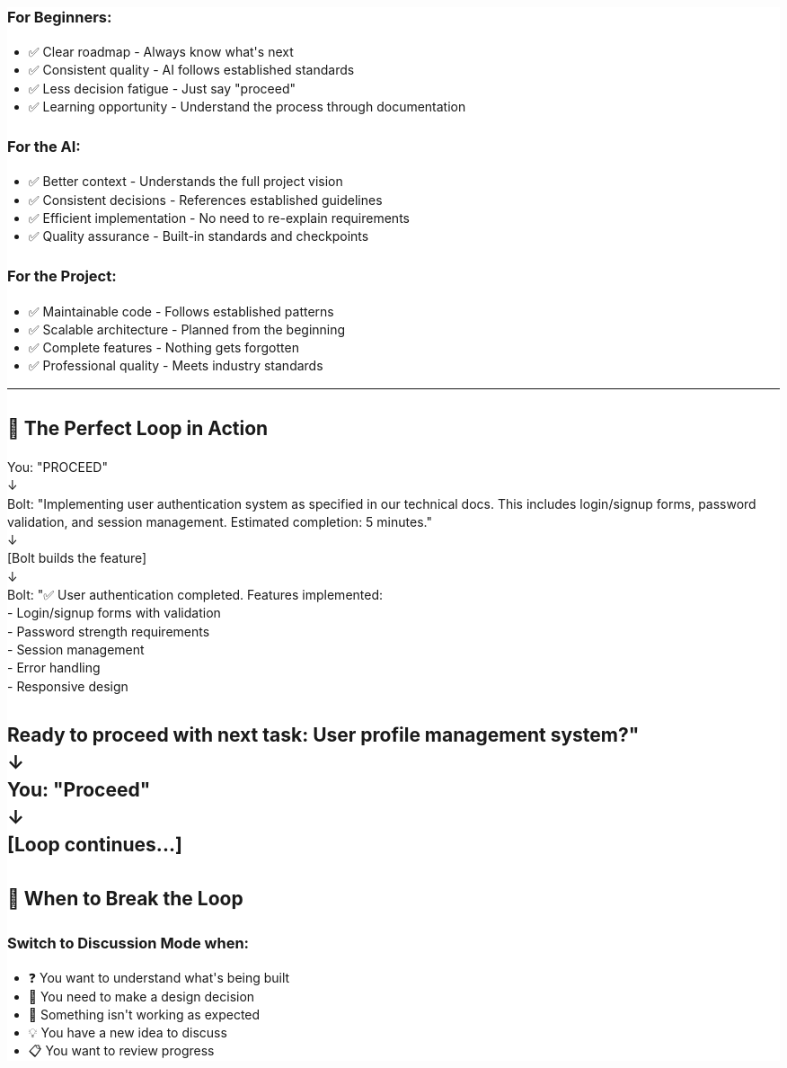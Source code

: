 ### For Beginners:

* ✅ Clear roadmap \- Always know what's next  
* ✅ Consistent quality \- AI follows established standards  
* ✅ Less decision fatigue \- Just say "proceed"  
* ✅ Learning opportunity \- Understand the process through documentation

### For the AI:

* ✅ Better context \- Understands the full project vision  
* ✅ Consistent decisions \- References established guidelines  
* ✅ Efficient implementation \- No need to re-explain requirements  
* ✅ Quality assurance \- Built-in standards and checkpoints

### For the Project:

* ✅ Maintainable code \- Follows established patterns  
* ✅ Scalable architecture \- Planned from the beginning  
* ✅ Complete features \- Nothing gets forgotten  
* ✅ Professional quality \- Meets industry standards

---

## 🔄 The Perfect Loop in Action

You: "PROCEED"  
↓  
Bolt: "Implementing user authentication system as specified in our technical docs. This includes login/signup forms, password validation, and session management. Estimated completion: 5 minutes."  
↓  
\[Bolt builds the feature\]  
↓  
Bolt: "✅ User authentication completed. Features implemented:  
\- Login/signup forms with validation  
\- Password strength requirements  
\- Session management  
\- Error handling  
\- Responsive design

Ready to proceed with next task: User profile management system?"  
↓  
You: "Proceed"  
↓  
\[Loop continues...\]  
---

## 🚨 When to Break the Loop

### Switch to Discussion Mode when:

* ❓ You want to understand what's being built  
* 🤔 You need to make a design decision  
* 🐛 Something isn't working as expected  
* 💡 You have a new idea to discuss  
* 📋 You want to review progress
